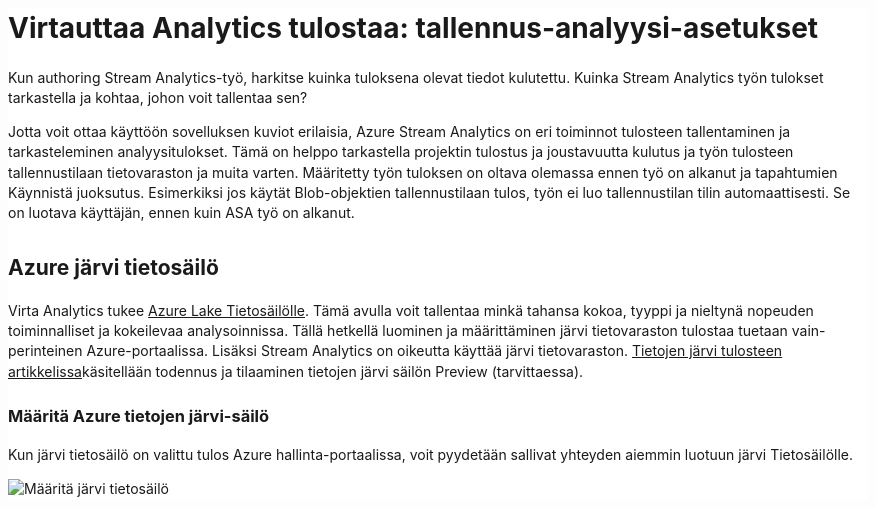 <properties
    pageTitle="Virtauttaa Analytics tulostaa: tallennus-analyysin asetukset | Microsoft Azure"
    description="Lisätietoja kohdistamisen Stream Analytics tietojen tulostaa asetuksia, kuten Power BI for analyysitulokset."
    keywords="muunnetaan, analyysitulokset ja tietojen säilytysasetukset"
    services="stream-analytics,documentdb,sql-database,event-hubs,service-bus,storage"
    documentationCenter="" 
    authors="jeffstokes72"
    manager="jhubbard" 
    editor="cgronlun"/>

<tags
    ms.service="stream-analytics"
    ms.devlang="na"
    ms.topic="article"
    ms.tgt_pltfrm="na"
    ms.workload="data-services"
    ms.date="09/26/2016"
    ms.author="jeffstok"/>

# <a name="stream-analytics-outputs-options-for-storage-analysis"></a>Virtauttaa Analytics tulostaa: tallennus-analyysi-asetukset

Kun authoring Stream Analytics-työ, harkitse kuinka tuloksena olevat tiedot kulutettu. Kuinka Stream Analytics työn tulokset tarkastella ja kohtaa, johon voit tallentaa sen?

Jotta voit ottaa käyttöön sovelluksen kuviot erilaisia, Azure Stream Analytics on eri toiminnot tulosteen tallentaminen ja tarkasteleminen analyysitulokset. Tämä on helppo tarkastella projektin tulostus ja joustavuutta kulutus ja työn tulosteen tallennustilaan tietovaraston ja muita varten. Määritetty työn tuloksen on oltava olemassa ennen työ on alkanut ja tapahtumien Käynnistä juoksutus. Esimerkiksi jos käytät Blob-objektien tallennustilaan tulos, työn ei luo tallennustilan tilin automaattisesti. Se on luotava käyttäjän, ennen kuin ASA työ on alkanut.

## <a name="azure-data-lake-store"></a>Azure järvi tietosäilö

Virta Analytics tukee [Azure Lake Tietosäilölle](https://azure.microsoft.com/services/data-lake-store/). Tämä avulla voit tallentaa minkä tahansa kokoa, tyyppi ja nieltynä nopeuden toiminnalliset ja kokeilevaa analysoinnissa. Tällä hetkellä luominen ja määrittäminen järvi tietovaraston tulostaa tuetaan vain-perinteinen Azure-portaalissa. Lisäksi Stream Analytics on oikeutta käyttää järvi tietovaraston. [Tietojen järvi tulosteen artikkelissa](stream-analytics-data-lake-output.md)käsitellään todennus ja tilaaminen tietojen järvi säilön Preview (tarvittaessa).

### <a name="authorize-an-azure-data-lake-store"></a>Määritä Azure tietojen järvi-säilö

Kun järvi tietosäilö on valittu tulos Azure hallinta-portaalissa, voit pyydetään sallivat yhteyden aiemmin luotuun järvi Tietosäilölle.  

![Määritä järvi tietosäilö](./media/stream-analytics-define-outputs/06-stream-analytics-define-outputs.png)  
